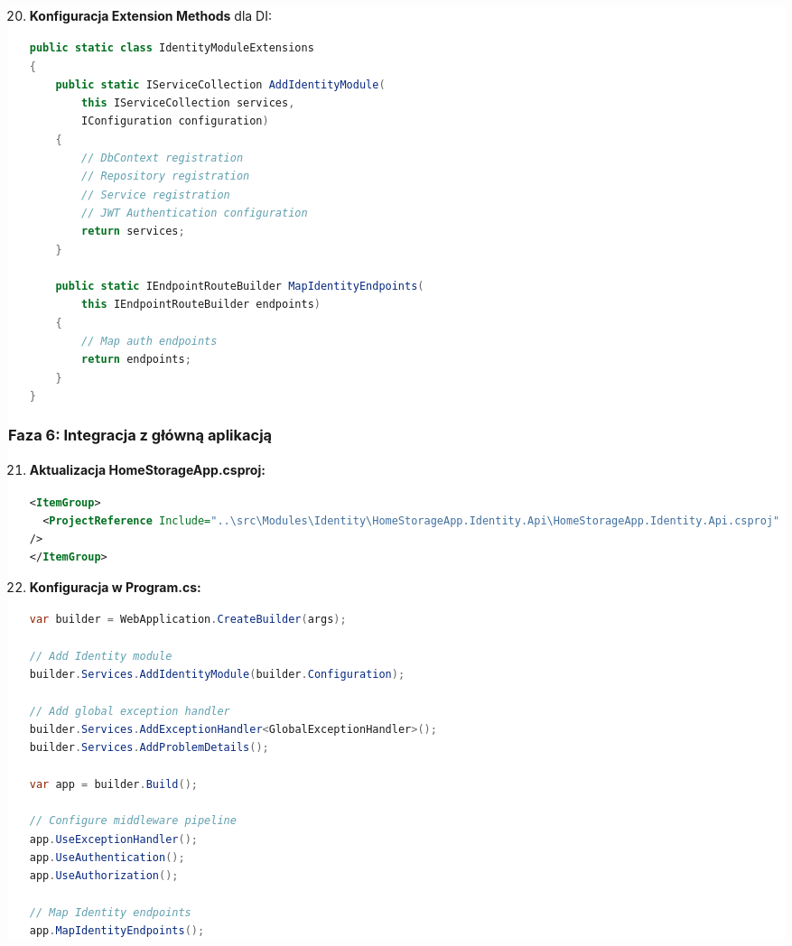20. **Konfiguracja Extension Methods** dla DI:
    ```csharp
    public static class IdentityModuleExtensions
    {
        public static IServiceCollection AddIdentityModule(
            this IServiceCollection services,
            IConfiguration configuration)
        {
            // DbContext registration
            // Repository registration
            // Service registration
            // JWT Authentication configuration
            return services;
        }
        
        public static IEndpointRouteBuilder MapIdentityEndpoints(
            this IEndpointRouteBuilder endpoints)
        {
            // Map auth endpoints
            return endpoints;
        }
    }
    ```

### Faza 6: Integracja z główną aplikacją

21. **Aktualizacja HomeStorageApp.csproj:**
    ```xml
    <ItemGroup>
      <ProjectReference Include="..\src\Modules\Identity\HomeStorageApp.Identity.Api\HomeStorageApp.Identity.Api.csproj" />
    </ItemGroup>
    ```

22. **Konfiguracja w Program.cs:**
    ```csharp
    var builder = WebApplication.CreateBuilder(args);
    
    // Add Identity module
    builder.Services.AddIdentityModule(builder.Configuration);
    
    // Add global exception handler
    builder.Services.AddExceptionHandler<GlobalExceptionHandler>();
    builder.Services.AddProblemDetails();
    
    var app = builder.Build();
    
    // Configure middleware pipeline
    app.UseExceptionHandler();
    app.UseAuthentication();
    app.UseAuthorization();
    
    // Map Identity endpoints
    app.MapIdentityEndpoints();
    